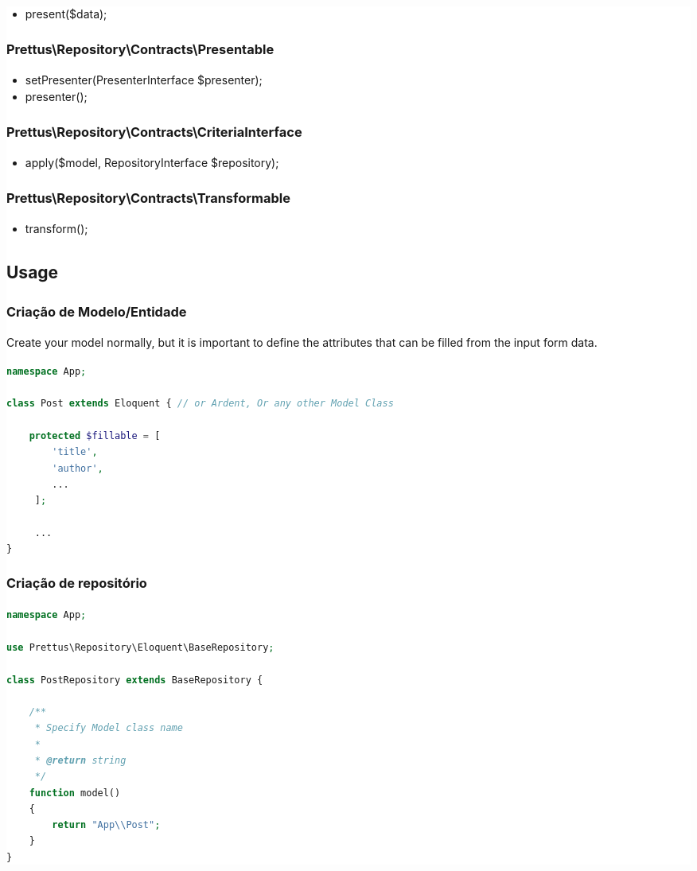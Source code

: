 - present($data);

### Prettus\Repository\Contracts\Presentable

- setPresenter(PresenterInterface $presenter);
- presenter();

### Prettus\Repository\Contracts\CriteriaInterface

- apply($model, RepositoryInterface $repository);

### Prettus\Repository\Contracts\Transformable

- transform();


## Usage

### Criação de Modelo/Entidade

Create your model normally, but it is important to define the attributes that can be filled from the input form data.

```php
namespace App;

class Post extends Eloquent { // or Ardent, Or any other Model Class

    protected $fillable = [
        'title',
        'author',
        ...
     ];

     ...
}
```

### Criação de repositório

```php
namespace App;

use Prettus\Repository\Eloquent\BaseRepository;

class PostRepository extends BaseRepository {

    /**
     * Specify Model class name
     *
     * @return string
     */
    function model()
    {
        return "App\\Post";
    }
}
```

